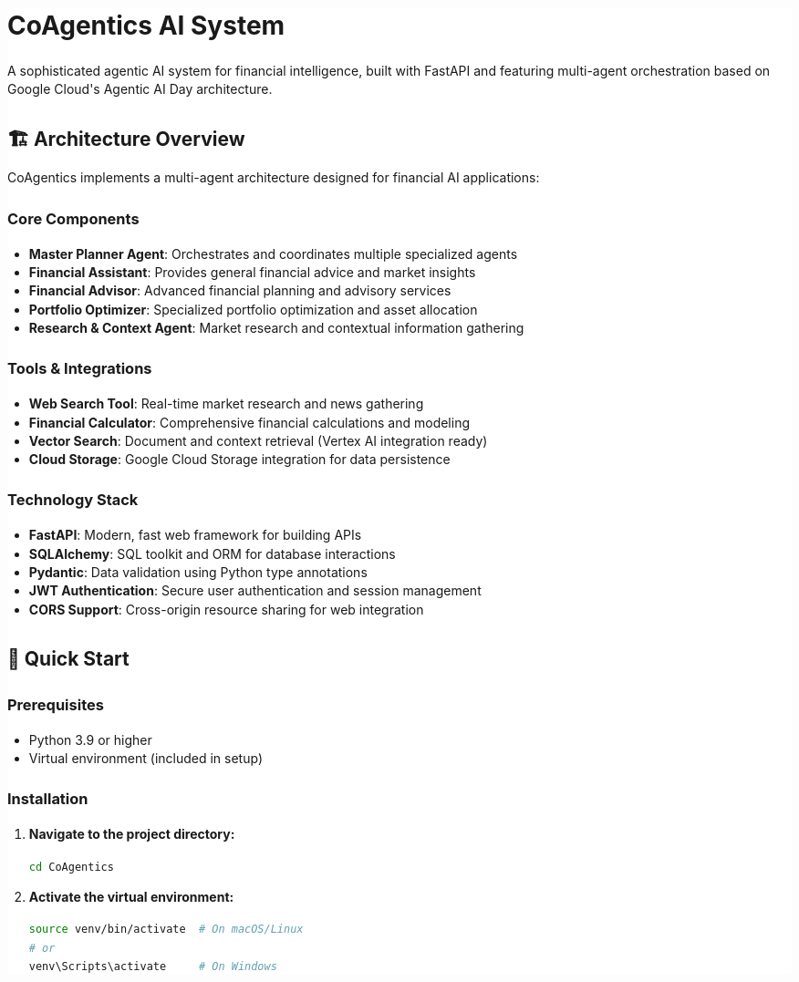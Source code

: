 # CoAgentics AI System

A sophisticated agentic AI system for financial intelligence, built with FastAPI and featuring multi-agent orchestration based on Google Cloud's Agentic AI Day architecture.

## 🏗️ Architecture Overview

CoAgentics implements a multi-agent architecture designed for financial AI applications:

### Core Components

- **Master Planner Agent**: Orchestrates and coordinates multiple specialized agents
- **Financial Assistant**: Provides general financial advice and market insights
- **Financial Advisor**: Advanced financial planning and advisory services
- **Portfolio Optimizer**: Specialized portfolio optimization and asset allocation
- **Research & Context Agent**: Market research and contextual information gathering

### Tools & Integrations

- **Web Search Tool**: Real-time market research and news gathering
- **Financial Calculator**: Comprehensive financial calculations and modeling
- **Vector Search**: Document and context retrieval (Vertex AI integration ready)
- **Cloud Storage**: Google Cloud Storage integration for data persistence

### Technology Stack

- **FastAPI**: Modern, fast web framework for building APIs
- **SQLAlchemy**: SQL toolkit and ORM for database interactions
- **Pydantic**: Data validation using Python type annotations
- **JWT Authentication**: Secure user authentication and session management
- **CORS Support**: Cross-origin resource sharing for web integration

## 🚀 Quick Start

### Prerequisites

- Python 3.9 or higher
- Virtual environment (included in setup)

### Installation

1. **Navigate to the project directory:**
   ```bash
   cd CoAgentics
   ```

2. **Activate the virtual environment:**
   ```bash
   source venv/bin/activate  # On macOS/Linux
   # or
   venv\Scripts\activate     # On Windows
   ```
